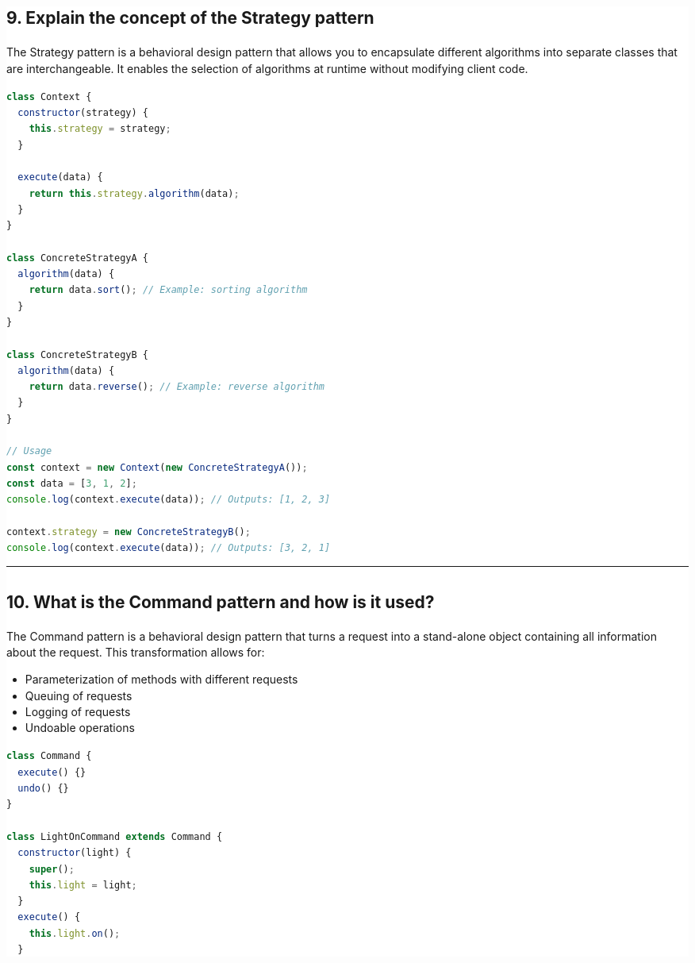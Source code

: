 
## 9. Explain the concept of the Strategy pattern

The Strategy pattern is a behavioral design pattern that allows you to encapsulate different algorithms into separate classes that are interchangeable. It enables the selection of algorithms at runtime without modifying client code.

```javascript
class Context {
  constructor(strategy) {
    this.strategy = strategy;
  }

  execute(data) {
    return this.strategy.algorithm(data);
  }
}

class ConcreteStrategyA {
  algorithm(data) {
    return data.sort(); // Example: sorting algorithm
  }
}

class ConcreteStrategyB {
  algorithm(data) {
    return data.reverse(); // Example: reverse algorithm
  }
}

// Usage
const context = new Context(new ConcreteStrategyA());
const data = [3, 1, 2];
console.log(context.execute(data)); // Outputs: [1, 2, 3]

context.strategy = new ConcreteStrategyB();
console.log(context.execute(data)); // Outputs: [3, 2, 1]
```

---

## 10. What is the Command pattern and how is it used?

The Command pattern is a behavioral design pattern that turns a request into a stand-alone object containing all information about the request. This transformation allows for:

- Parameterization of methods with different requests
- Queuing of requests
- Logging of requests
- Undoable operations

```javascript
class Command {
  execute() {}
  undo() {}
}

class LightOnCommand extends Command {
  constructor(light) {
    super();
    this.light = light;
  }
  execute() {
    this.light.on();
  }
```